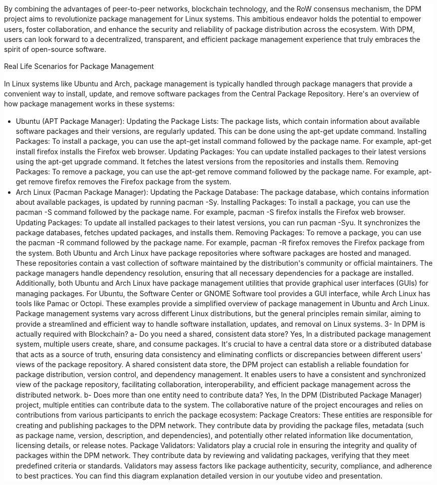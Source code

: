 By combining the advantages of peer-to-peer networks, blockchain technology, and the RoW consensus mechanism, the DPM project aims to revolutionize package management for Linux systems. This ambitious endeavor holds the potential to empower users, foster collaboration, and enhance the security and reliability of package distribution across the ecosystem. With DPM, users can look forward to a decentralized, transparent, and efficient package management experience that truly embraces the spirit of open-source software.

Real Life Scenarios for Package Management

In Linux systems like Ubuntu and Arch, package management is typically handled through package managers that provide a convenient way to install, update, and remove software packages from the Central Package Repository. Here's an overview of how package management works in these systems:

- Ubuntu (APT Package Manager):
  Updating the Package Lists: The package lists, which contain information about available software packages and their versions, are regularly updated. This can be done using the apt-get update command.
  Installing Packages: To install a package, you can use the apt-get install command followed by the package name. For example, apt-get install firefox installs the Firefox web browser.
  Updating Packages: You can update installed packages to their latest versions using the apt-get upgrade command. It fetches the latest versions from the repositories and installs them.
  Removing Packages: To remove a package, you can use the apt-get remove command followed by the package name. For example, apt-get remove firefox removes the Firefox package from the system.
- Arch Linux (Pacman Package Manager):
  Updating the Package Database: The package database, which contains information about available packages, is updated by running pacman -Sy.
  Installing Packages: To install a package, you can use the pacman -S command followed by the package name. For example, pacman -S firefox installs the Firefox web browser.
  Updating Packages: To update all installed packages to their latest versions, you can run pacman -Syu. It synchronizes the package databases, fetches updated packages, and installs them.
  Removing Packages: To remove a package, you can use the pacman -R command followed by the package name. For example, pacman -R firefox removes the Firefox package from the system. Both Ubuntu and Arch Linux have package repositories where software packages are hosted and managed. These repositories contain a vast collection of software maintained by the distribution's community or official maintainers. The package managers handle dependency resolution, ensuring that all necessary dependencies for a package are installed.
  Additionally, both Ubuntu and Arch Linux have package management utilities that provide graphical user interfaces (GUIs) for managing packages. For Ubuntu, the Software Center or GNOME Software tool provides a GUI interface, while Arch Linux has tools like Pamac or Octopi.
  These examples provide a simplified overview of package management in Ubuntu and Arch Linux. Package management systems vary across different Linux distributions, but the general principles remain similar, aiming to provide a streamlined and efficient way to handle software installation, updates, and removal on Linux systems.
  3- In DPM is actually required with Blockchain?
  a- Do you need a shared, consistent data store?
  Yes, In a distributed package management system, multiple users create, share, and consume packages. It's crucial to have a central data store or a distributed database that acts as a source of truth, ensuring data consistency and eliminating conflicts or discrepancies between different users' views of the package repository. A shared consistent data store, the DPM project can establish a reliable foundation for package distribution, version control, and dependency management. It enables users to have a consistent and synchronized view of the package repository, facilitating collaboration, interoperability, and efficient package management across the distributed network.
  b- Does more than one entity need to contribute data?
  Yes, In the DPM (Distributed Package Manager) project, multiple entities can contribute data to the system. The collaborative nature of the project encourages and relies on contributions from various participants to enrich the package ecosystem:
  Package Creators: These entities are responsible for creating and publishing packages to the DPM network. They contribute data by providing the package files, metadata (such as package name, version, description, and dependencies), and potentially other related information like documentation, licensing details, or release notes.
  Package Validators: Validators play a crucial role in ensuring the integrity and quality of packages within the DPM network. They contribute data by reviewing and validating packages, verifying that they meet predefined criteria or standards. Validators may assess factors like package authenticity, security, compliance, and adherence to best practices.
  You can find this diagram explanation detailed version in our youtube video and presentation.